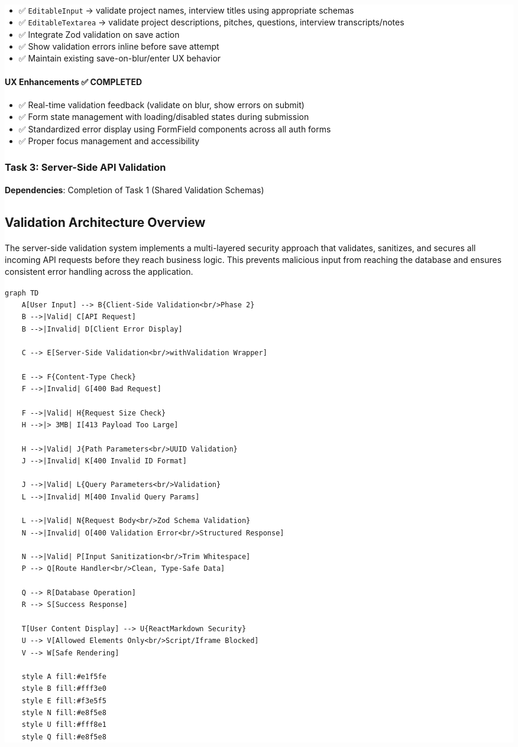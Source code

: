 - ✅ `EditableInput` → validate project names, interview titles using appropriate schemas
- ✅ `EditableTextarea` → validate project descriptions, pitches, questions, interview transcripts/notes
- ✅ Integrate Zod validation on save action
- ✅ Show validation errors inline before save attempt
- ✅ Maintain existing save-on-blur/enter UX behavior

#### UX Enhancements ✅ COMPLETED

- ✅ Real-time validation feedback (validate on blur, show errors on submit)
- ✅ Form state management with loading/disabled states during submission
- ✅ Standardized error display using FormField components across all auth forms
- ✅ Proper focus management and accessibility

### Task 3: Server-Side API Validation

**Dependencies**: Completion of Task 1 (Shared Validation Schemas)

## Validation Architecture Overview

The server-side validation system implements a multi-layered security approach that validates, sanitizes, and secures all incoming API requests before they reach business logic. This prevents malicious input from reaching the database and ensures consistent error handling across the application.

```mermaid
graph TD
    A[User Input] --> B{Client-Side Validation<br/>Phase 2}
    B -->|Valid| C[API Request]
    B -->|Invalid| D[Client Error Display]

    C --> E[Server-Side Validation<br/>withValidation Wrapper]

    E --> F{Content-Type Check}
    F -->|Invalid| G[400 Bad Request]

    F -->|Valid| H{Request Size Check}
    H -->|> 3MB| I[413 Payload Too Large]

    H -->|Valid| J{Path Parameters<br/>UUID Validation}
    J -->|Invalid| K[400 Invalid ID Format]

    J -->|Valid| L{Query Parameters<br/>Validation}
    L -->|Invalid| M[400 Invalid Query Params]

    L -->|Valid| N{Request Body<br/>Zod Schema Validation}
    N -->|Invalid| O[400 Validation Error<br/>Structured Response]

    N -->|Valid| P[Input Sanitization<br/>Trim Whitespace]
    P --> Q[Route Handler<br/>Clean, Type-Safe Data]

    Q --> R[Database Operation]
    R --> S[Success Response]

    T[User Content Display] --> U{ReactMarkdown Security}
    U --> V[Allowed Elements Only<br/>Script/Iframe Blocked]
    V --> W[Safe Rendering]

    style A fill:#e1f5fe
    style B fill:#fff3e0
    style E fill:#f3e5f5
    style N fill:#e8f5e8
    style U fill:#fff8e1
    style Q fill:#e8f5e8
```
